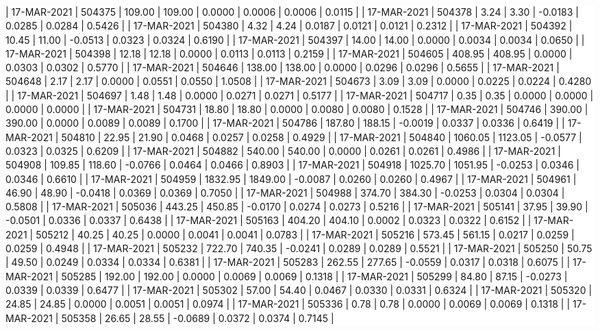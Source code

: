 | 17-MAR-2021 | 504375 | 109.00 | 109.00 | 0.0000 | 0.0006 | 0.0006 | 0.0115 |
| 17-MAR-2021 | 504378 | 3.24 | 3.30 | -0.0183 | 0.0285 | 0.0284 | 0.5426 |
| 17-MAR-2021 | 504380 | 4.32 | 4.24 | 0.0187 | 0.0121 | 0.0121 | 0.2312 |
| 17-MAR-2021 | 504392 | 10.45 | 11.00 | -0.0513 | 0.0323 | 0.0324 | 0.6190 |
| 17-MAR-2021 | 504397 | 14.00 | 14.00 | 0.0000 | 0.0034 | 0.0034 | 0.0650 |
| 17-MAR-2021 | 504398 | 12.18 | 12.18 | 0.0000 | 0.0113 | 0.0113 | 0.2159 |
| 17-MAR-2021 | 504605 | 408.95 | 408.95 | 0.0000 | 0.0303 | 0.0302 | 0.5770 |
| 17-MAR-2021 | 504646 | 138.00 | 138.00 | 0.0000 | 0.0296 | 0.0296 | 0.5655 |
| 17-MAR-2021 | 504648 | 2.17 | 2.17 | 0.0000 | 0.0551 | 0.0550 | 1.0508 |
| 17-MAR-2021 | 504673 | 3.09 | 3.09 | 0.0000 | 0.0225 | 0.0224 | 0.4280 |
| 17-MAR-2021 | 504697 | 1.48 | 1.48 | 0.0000 | 0.0271 | 0.0271 | 0.5177 |
| 17-MAR-2021 | 504717 | 0.35 | 0.35 | 0.0000 | 0.0000 | 0.0000 | 0.0000 |
| 17-MAR-2021 | 504731 | 18.80 | 18.80 | 0.0000 | 0.0080 | 0.0080 | 0.1528 |
| 17-MAR-2021 | 504746 | 390.00 | 390.00 | 0.0000 | 0.0089 | 0.0089 | 0.1700 |
| 17-MAR-2021 | 504786 | 187.80 | 188.15 | -0.0019 | 0.0337 | 0.0336 | 0.6419 |
| 17-MAR-2021 | 504810 | 22.95 | 21.90 | 0.0468 | 0.0257 | 0.0258 | 0.4929 |
| 17-MAR-2021 | 504840 | 1060.05 | 1123.05 | -0.0577 | 0.0323 | 0.0325 | 0.6209 |
| 17-MAR-2021 | 504882 | 540.00 | 540.00 | 0.0000 | 0.0261 | 0.0261 | 0.4986 |
| 17-MAR-2021 | 504908 | 109.85 | 118.60 | -0.0766 | 0.0464 | 0.0466 | 0.8903 |
| 17-MAR-2021 | 504918 | 1025.70 | 1051.95 | -0.0253 | 0.0346 | 0.0346 | 0.6610 |
| 17-MAR-2021 | 504959 | 1832.95 | 1849.00 | -0.0087 | 0.0260 | 0.0260 | 0.4967 |
| 17-MAR-2021 | 504961 | 46.90 | 48.90 | -0.0418 | 0.0369 | 0.0369 | 0.7050 |
| 17-MAR-2021 | 504988 | 374.70 | 384.30 | -0.0253 | 0.0304 | 0.0304 | 0.5808 |
| 17-MAR-2021 | 505036 | 443.25 | 450.85 | -0.0170 | 0.0274 | 0.0273 | 0.5216 |
| 17-MAR-2021 | 505141 | 37.95 | 39.90 | -0.0501 | 0.0336 | 0.0337 | 0.6438 |
| 17-MAR-2021 | 505163 | 404.20 | 404.10 | 0.0002 | 0.0323 | 0.0322 | 0.6152 |
| 17-MAR-2021 | 505212 | 40.25 | 40.25 | 0.0000 | 0.0041 | 0.0041 | 0.0783 |
| 17-MAR-2021 | 505216 | 573.45 | 561.15 | 0.0217 | 0.0259 | 0.0259 | 0.4948 |
| 17-MAR-2021 | 505232 | 722.70 | 740.35 | -0.0241 | 0.0289 | 0.0289 | 0.5521 |
| 17-MAR-2021 | 505250 | 50.75 | 49.50 | 0.0249 | 0.0334 | 0.0334 | 0.6381 |
| 17-MAR-2021 | 505283 | 262.55 | 277.65 | -0.0559 | 0.0317 | 0.0318 | 0.6075 |
| 17-MAR-2021 | 505285 | 192.00 | 192.00 | 0.0000 | 0.0069 | 0.0069 | 0.1318 |
| 17-MAR-2021 | 505299 | 84.80 | 87.15 | -0.0273 | 0.0339 | 0.0339 | 0.6477 |
| 17-MAR-2021 | 505302 | 57.00 | 54.40 | 0.0467 | 0.0330 | 0.0331 | 0.6324 |
| 17-MAR-2021 | 505320 | 24.85 | 24.85 | 0.0000 | 0.0051 | 0.0051 | 0.0974 |
| 17-MAR-2021 | 505336 | 0.78 | 0.78 | 0.0000 | 0.0069 | 0.0069 | 0.1318 |
| 17-MAR-2021 | 505358 | 26.65 | 28.55 | -0.0689 | 0.0372 | 0.0374 | 0.7145 |